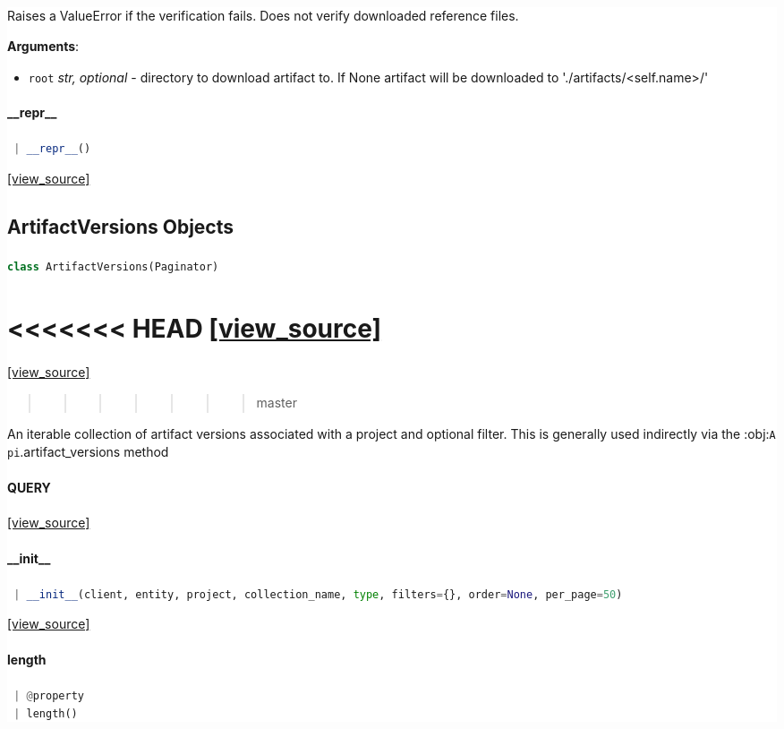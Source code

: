 Raises a ValueError if the verification fails. Does not verify downloaded
reference files.

**Arguments**:

- `root` _str, optional_ - directory to download artifact to. If None
artifact will be downloaded to './artifacts/<self.name>/'

<a name="wandb.apis.public.Artifact.__repr__"></a>
#### \_\_repr\_\_

```python
 | __repr__()
```

[[view_source]](https://github.com/wandb/client/blob/bf98510754bad9e6e2b3e857f123852841a4e7ed/wandb/apis/public.py#L2851)

<a name="wandb.apis.public.ArtifactVersions"></a>
## ArtifactVersions Objects

```python
class ArtifactVersions(Paginator)
```

<<<<<<< HEAD
[[view_source]](https://github.com/wandb/client/blob/e8a576c49dd0f9e6f857e2ea9e072bc66f45ad19/wandb/apis/public.py#L2787)
=======
[[view_source]](https://github.com/wandb/client/blob/bf98510754bad9e6e2b3e857f123852841a4e7ed/wandb/apis/public.py#L2948)
>>>>>>> master

An iterable collection of artifact versions associated with a project and optional filter.
This is generally used indirectly via the :obj:`Api`.artifact_versions method

<a name="wandb.apis.public.ArtifactVersions.QUERY"></a>
#### QUERY

[[view_source]](https://github.com/wandb/client/blob/bf98510754bad9e6e2b3e857f123852841a4e7ed/wandb/apis/public.py#L2953)

<a name="wandb.apis.public.ArtifactVersions.__init__"></a>
#### \_\_init\_\_

```python
 | __init__(client, entity, project, collection_name, type, filters={}, order=None, per_page=50)
```

[[view_source]](https://github.com/wandb/client/blob/bf98510754bad9e6e2b3e857f123852841a4e7ed/wandb/apis/public.py#L2983)

<a name="wandb.apis.public.ArtifactVersions.length"></a>
#### length

```python
 | @property
 | length()
```
